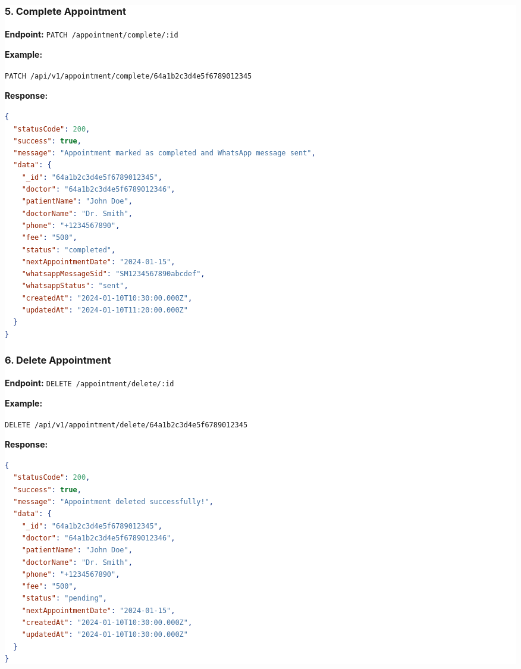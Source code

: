 ### 5. Complete Appointment

**Endpoint:** `PATCH /appointment/complete/:id`

**Example:**

```
PATCH /api/v1/appointment/complete/64a1b2c3d4e5f6789012345
```

**Response:**

```json
{
  "statusCode": 200,
  "success": true,
  "message": "Appointment marked as completed and WhatsApp message sent",
  "data": {
    "_id": "64a1b2c3d4e5f6789012345",
    "doctor": "64a1b2c3d4e5f6789012346",
    "patientName": "John Doe",
    "doctorName": "Dr. Smith",
    "phone": "+1234567890",
    "fee": "500",
    "status": "completed",
    "nextAppointmentDate": "2024-01-15",
    "whatsappMessageSid": "SM1234567890abcdef",
    "whatsappStatus": "sent",
    "createdAt": "2024-01-10T10:30:00.000Z",
    "updatedAt": "2024-01-10T11:20:00.000Z"
  }
}
```

### 6. Delete Appointment

**Endpoint:** `DELETE /appointment/delete/:id`

**Example:**

```
DELETE /api/v1/appointment/delete/64a1b2c3d4e5f6789012345
```

**Response:**

```json
{
  "statusCode": 200,
  "success": true,
  "message": "Appointment deleted successfully!",
  "data": {
    "_id": "64a1b2c3d4e5f6789012345",
    "doctor": "64a1b2c3d4e5f6789012346",
    "patientName": "John Doe",
    "doctorName": "Dr. Smith",
    "phone": "+1234567890",
    "fee": "500",
    "status": "pending",
    "nextAppointmentDate": "2024-01-15",
    "createdAt": "2024-01-10T10:30:00.000Z",
    "updatedAt": "2024-01-10T10:30:00.000Z"
  }
}
```
